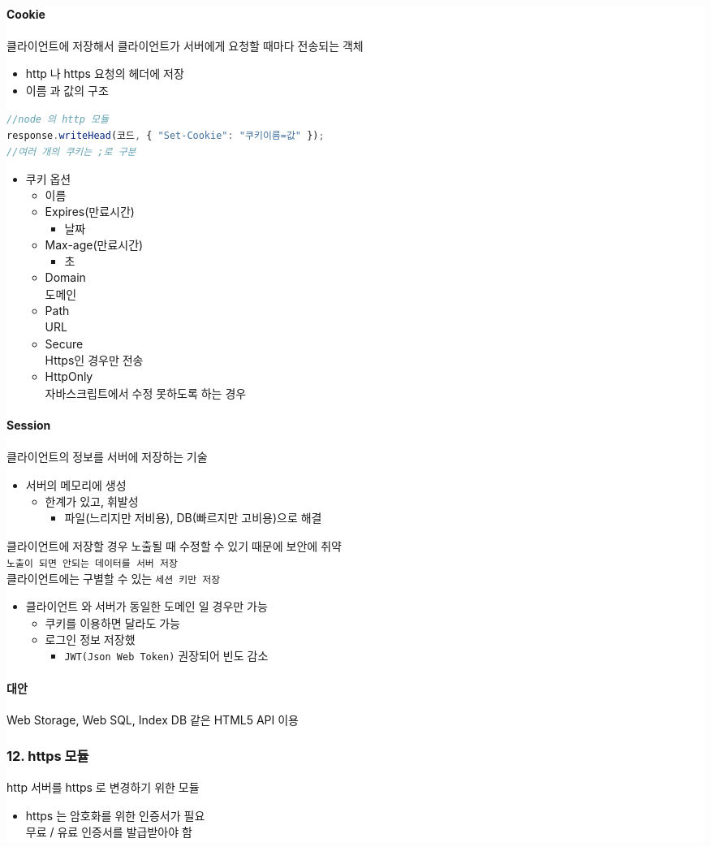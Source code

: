 #### Cookie

클라이언트에 저장해서 클라이언트가 서버에게 요청할 때마다 전송되는 객체

- http 나 https 요청의 헤더에 저장
- 이름 과 값의 구조

```javascript
//node 의 http 모듈
response.writeHead(코드, { "Set-Cookie": "쿠키이름=값" });
//여러 개의 쿠키는 ;로 구분
```

- 쿠키 옵션
  - 이름
  - Expires(만료시간)
    - 날짜
  - Max-age(만료시간)
    - 초
  - Domain  
    도메인
  - Path  
    URL
  - Secure  
    Https인 경우만 전송
  - HttpOnly  
    자바스크립트에서 수정 못하도록 하는 경우

#### Session

클라이언트의 정보를 서버에 저장하는 기술

- 서버의 메모리에 생성
  - 한계가 있고, 휘발성
    - 파일(느리지만 저비용), DB(빠르지만 고비용)으로 해결

클라이언트에 저장할 경우 노출될 때 수정할 수 있기 때문에 보안에 취약  
`노출이 되면 안되는 데이터를 서버 저장`  
클라이언트에는 구별할 수 있는 `세션 키만 저장`

- 클라이언트 와 서버가 동일한 도메인 일 경우만 가능
  - 쿠키를 이용하면 달라도 가능
  - 로그인 정보 저장했
    - `JWT(Json Web Token)` 권장되어 빈도 감소

#### 대안

Web Storage, Web SQL, Index DB 같은 HTML5 API 이용

### 12. https 모듈

http 서버를 https 로 변경하기 위한 모듈

- https 는 암호화를 위한 인증서가 필요  
  무료 / 유료 인증서를 발급받아야 함
